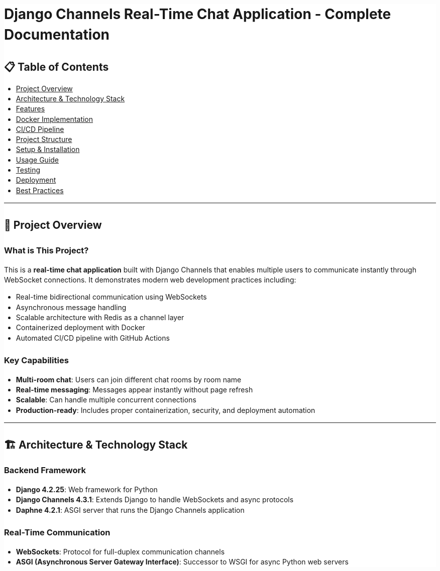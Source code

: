 # Django Channels Real-Time Chat Application - Complete Documentation

## 📋 Table of Contents
- [Project Overview](#project-overview)
- [Architecture & Technology Stack](#architecture--technology-stack)
- [Features](#features)
- [Docker Implementation](#docker-implementation)
- [CI/CD Pipeline](#cicd-pipeline)
- [Project Structure](#project-structure)
- [Setup & Installation](#setup--installation)
- [Usage Guide](#usage-guide)
- [Testing](#testing)
- [Deployment](#deployment)
- [Best Practices](#best-practices)

---

## 🎯 Project Overview

### What is This Project?
This is a **real-time chat application** built with Django Channels that enables multiple users to communicate instantly through WebSocket connections. It demonstrates modern web development practices including:
- Real-time bidirectional communication using WebSockets
- Asynchronous message handling
- Scalable architecture with Redis as a channel layer
- Containerized deployment with Docker
- Automated CI/CD pipeline with GitHub Actions

### Key Capabilities
- **Multi-room chat**: Users can join different chat rooms by room name
- **Real-time messaging**: Messages appear instantly without page refresh
- **Scalable**: Can handle multiple concurrent connections
- **Production-ready**: Includes proper containerization, security, and deployment automation

---

## 🏗️ Architecture & Technology Stack

### Backend Framework
- **Django 4.2.25**: Web framework for Python
- **Django Channels 4.3.1**: Extends Django to handle WebSockets and async protocols
- **Daphne 4.2.1**: ASGI server that runs the Django Channels application

### Real-Time Communication
- **WebSockets**: Protocol for full-duplex communication channels
- **ASGI (Asynchronous Server Gateway Interface)**: Successor to WSGI for async Python web servers
